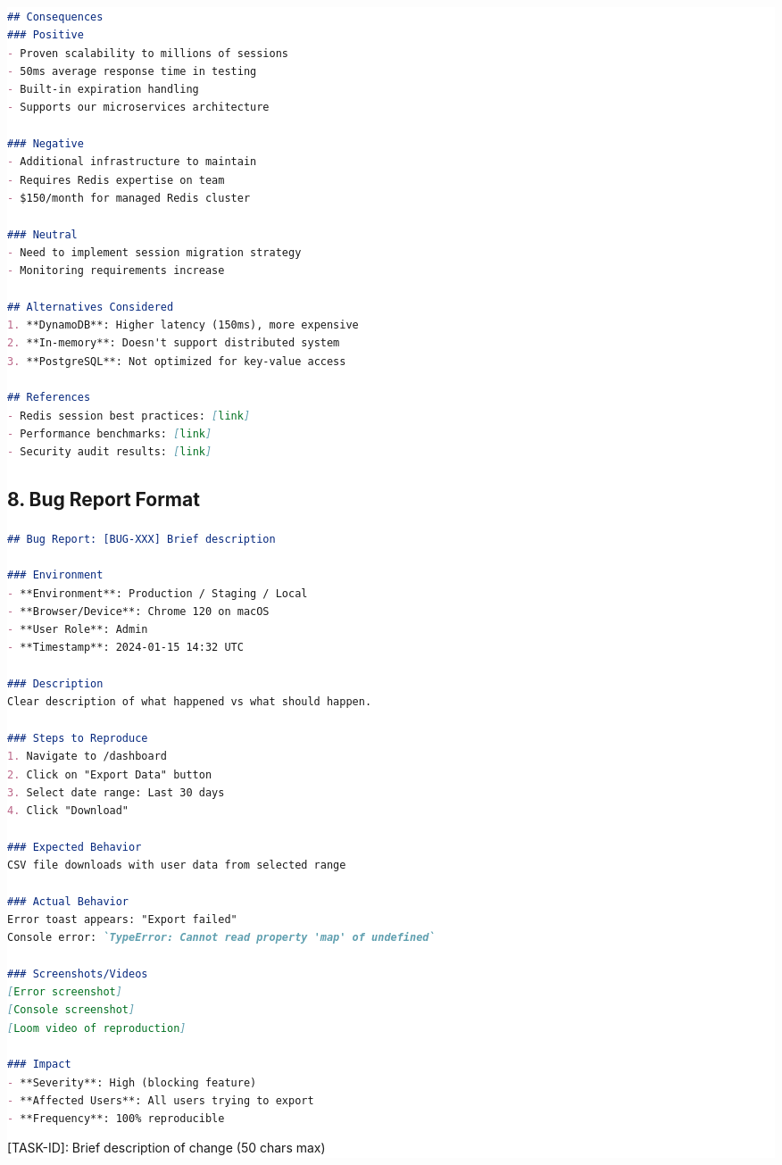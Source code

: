 ```markdown
## Consequences
### Positive
- Proven scalability to millions of sessions
- 50ms average response time in testing
- Built-in expiration handling
- Supports our microservices architecture

### Negative  
- Additional infrastructure to maintain
- Requires Redis expertise on team
- $150/month for managed Redis cluster

### Neutral
- Need to implement session migration strategy
- Monitoring requirements increase

## Alternatives Considered
1. **DynamoDB**: Higher latency (150ms), more expensive
2. **In-memory**: Doesn't support distributed system
3. **PostgreSQL**: Not optimized for key-value access

## References
- Redis session best practices: [link]
- Performance benchmarks: [link]
- Security audit results: [link]
```

## 8. Bug Report Format

```markdown
## Bug Report: [BUG-XXX] Brief description

### Environment
- **Environment**: Production / Staging / Local
- **Browser/Device**: Chrome 120 on macOS
- **User Role**: Admin
- **Timestamp**: 2024-01-15 14:32 UTC

### Description
Clear description of what happened vs what should happen.

### Steps to Reproduce
1. Navigate to /dashboard
2. Click on "Export Data" button
3. Select date range: Last 30 days
4. Click "Download"

### Expected Behavior
CSV file downloads with user data from selected range

### Actual Behavior
Error toast appears: "Export failed"
Console error: `TypeError: Cannot read property 'map' of undefined`

### Screenshots/Videos
[Error screenshot]
[Console screenshot]
[Loom video of reproduction]

### Impact
- **Severity**: High (blocking feature)
- **Affected Users**: All users trying to export
- **Frequency**: 100% reproducible
```

[TASK-ID]: Brief description of change (50 chars max)